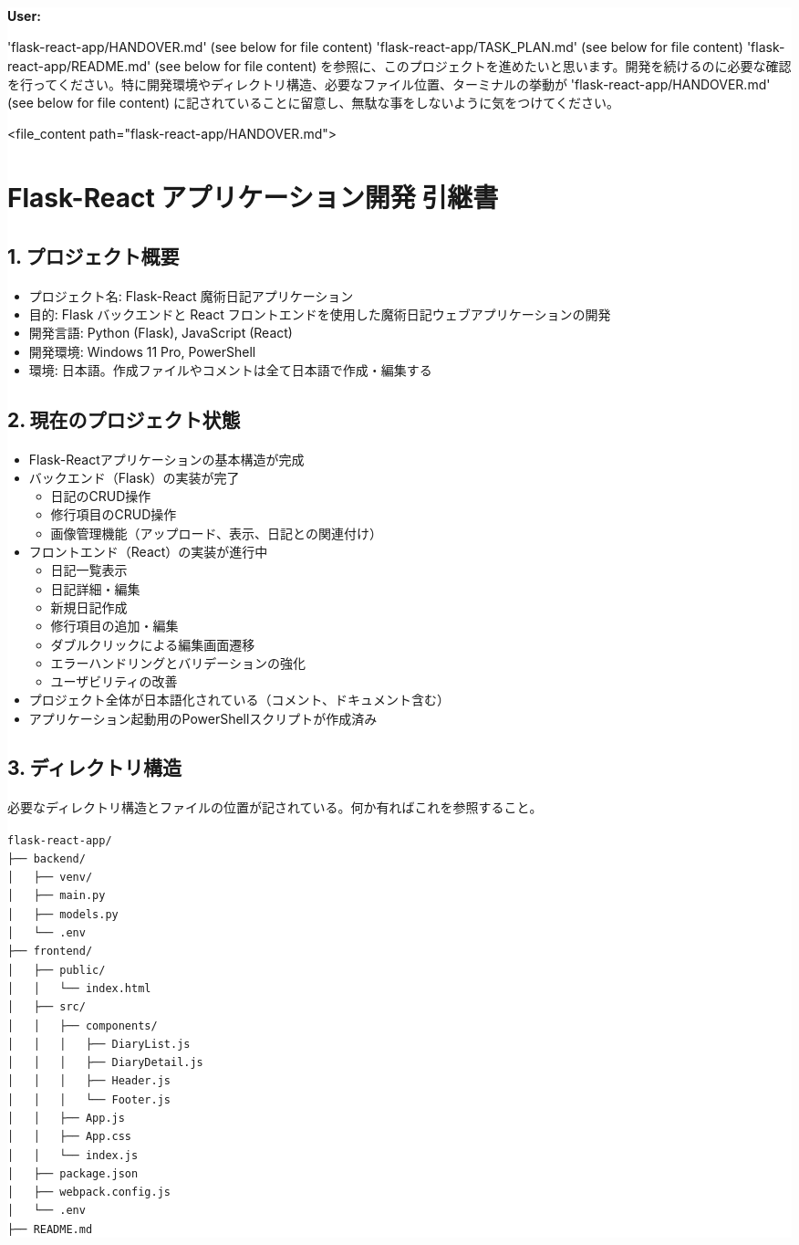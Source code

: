 **User:**

<task>
'flask-react-app/HANDOVER.md' (see below for file content) 'flask-react-app/TASK_PLAN.md' (see below for file content) 'flask-react-app/README.md' (see below for file content) を参照に、このプロジェクトを進めたいと思います。開発を続けるのに必要な確認を行ってください。特に開発環境やディレクトリ構造、必要なファイル位置、ターミナルの挙動が 'flask-react-app/HANDOVER.md' (see below for file content) に記されていることに留意し、無駄な事をしないように気をつけてください。
</task>

<file_content path="flask-react-app/HANDOVER.md">
# Flask-React アプリケーション開発 引継書

## 1. プロジェクト概要
- プロジェクト名: Flask-React 魔術日記アプリケーション
- 目的: Flask バックエンドと React フロントエンドを使用した魔術日記ウェブアプリケーションの開発
- 開発言語: Python (Flask), JavaScript (React)
- 開発環境: Windows 11 Pro, PowerShell
- 環境: 日本語。作成ファイルやコメントは全て日本語で作成・編集する

## 2. 現在のプロジェクト状態
- Flask-Reactアプリケーションの基本構造が完成
- バックエンド（Flask）の実装が完了
  - 日記のCRUD操作
  - 修行項目のCRUD操作
  - 画像管理機能（アップロード、表示、日記との関連付け）
- フロントエンド（React）の実装が進行中
  - 日記一覧表示
  - 日記詳細・編集
  - 新規日記作成
  - 修行項目の追加・編集
  - ダブルクリックによる編集画面遷移
  - エラーハンドリングとバリデーションの強化
  - ユーザビリティの改善
- プロジェクト全体が日本語化されている（コメント、ドキュメント含む）
- アプリケーション起動用のPowerShellスクリプトが作成済み

## 3. ディレクトリ構造
必要なディレクトリ構造とファイルの位置が記されている。何か有ればこれを参照すること。
```
flask-react-app/
├── backend/
│   ├── venv/
│   ├── main.py
│   ├── models.py
│   └── .env
├── frontend/
│   ├── public/
│   │   └── index.html
│   ├── src/
│   │   ├── components/
│   │   │   ├── DiaryList.js
│   │   │   ├── DiaryDetail.js
│   │   │   ├── Header.js
│   │   │   └── Footer.js
│   │   ├── App.js
│   │   ├── App.css
│   │   └── index.js
│   ├── package.json
│   ├── webpack.config.js
│   └── .env
├── README.md
```